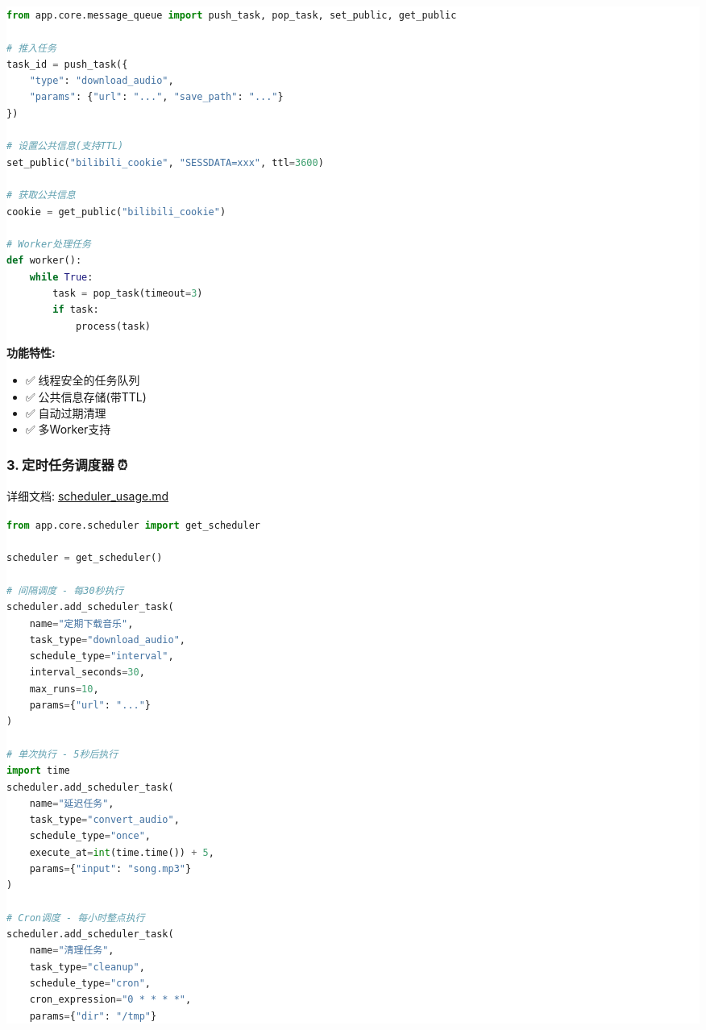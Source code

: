 ```python
from app.core.message_queue import push_task, pop_task, set_public, get_public

# 推入任务
task_id = push_task({
    "type": "download_audio",
    "params": {"url": "...", "save_path": "..."}
})

# 设置公共信息(支持TTL)
set_public("bilibili_cookie", "SESSDATA=xxx", ttl=3600)

# 获取公共信息
cookie = get_public("bilibili_cookie")

# Worker处理任务
def worker():
    while True:
        task = pop_task(timeout=3)
        if task:
            process(task)
```

**功能特性:**
- ✅ 线程安全的任务队列
- ✅ 公共信息存储(带TTL)
- ✅ 自动过期清理
- ✅ 多Worker支持

### 3. 定时任务调度器 ⏰

详细文档: [scheduler_usage.md](./scheduler_usage.md)

```python
from app.core.scheduler import get_scheduler

scheduler = get_scheduler()

# 间隔调度 - 每30秒执行
scheduler.add_scheduler_task(
    name="定期下载音乐",
    task_type="download_audio",
    schedule_type="interval",
    interval_seconds=30,
    max_runs=10,
    params={"url": "..."}
)

# 单次执行 - 5秒后执行
import time
scheduler.add_scheduler_task(
    name="延迟任务",
    task_type="convert_audio",
    schedule_type="once",
    execute_at=int(time.time()) + 5,
    params={"input": "song.mp3"}
)

# Cron调度 - 每小时整点执行
scheduler.add_scheduler_task(
    name="清理任务",
    task_type="cleanup",
    schedule_type="cron",
    cron_expression="0 * * * *",
    params={"dir": "/tmp"}
```